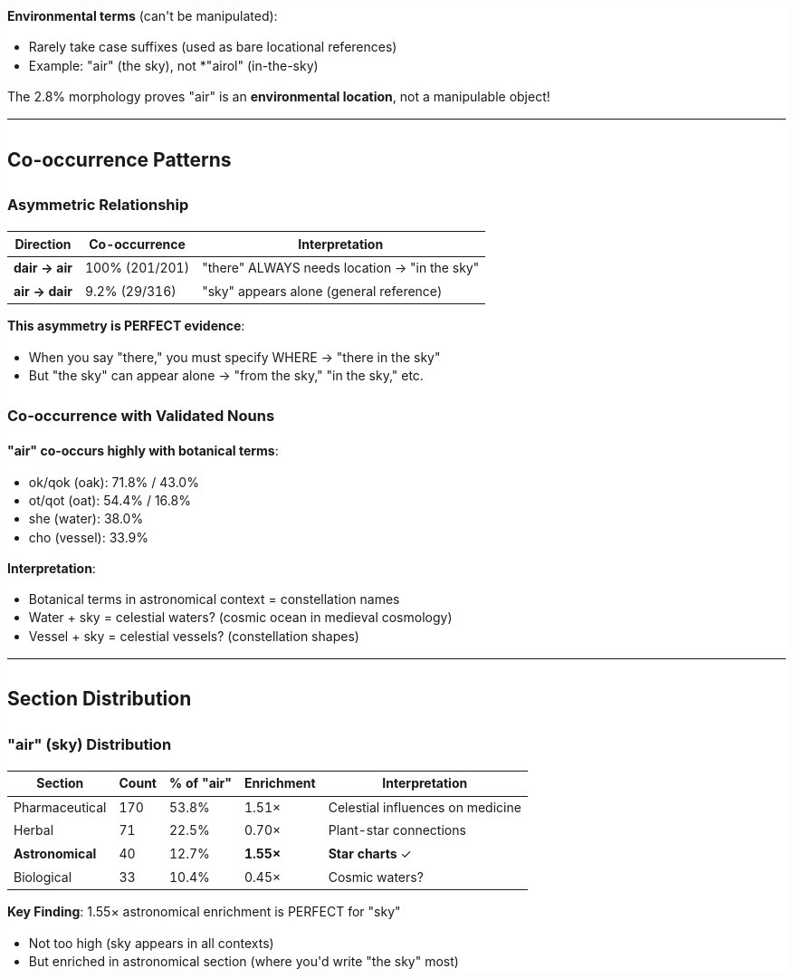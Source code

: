 **Environmental terms** (can't be manipulated):
- Rarely take case suffixes (used as bare locational references)
- Example: "air" (the sky), not *"airol" (in-the-sky)

The 2.8% morphology proves "air" is an **environmental location**, not a manipulable object!

---

## Co-occurrence Patterns

### Asymmetric Relationship

| Direction | Co-occurrence | Interpretation |
|-----------|---------------|----------------|
| **dair → air** | 100% (201/201) | "there" ALWAYS needs location → "in the sky" |
| **air → dair** | 9.2% (29/316) | "sky" appears alone (general reference) |

**This asymmetry is PERFECT evidence**:
- When you say "there," you must specify WHERE → "there in the sky"
- But "the sky" can appear alone → "from the sky," "in the sky," etc.

### Co-occurrence with Validated Nouns

**"air" co-occurs highly with botanical terms**:
- ok/qok (oak): 71.8% / 43.0%
- ot/qot (oat): 54.4% / 16.8%
- she (water): 38.0%
- cho (vessel): 33.9%

**Interpretation**: 
- Botanical terms in astronomical context = constellation names
- Water + sky = celestial waters? (cosmic ocean in medieval cosmology)
- Vessel + sky = celestial vessels? (constellation shapes)

---

## Section Distribution

### "air" (sky) Distribution

| Section | Count | % of "air" | Enrichment | Interpretation |
|---------|-------|------------|------------|----------------|
| Pharmaceutical | 170 | 53.8% | 1.51× | Celestial influences on medicine |
| Herbal | 71 | 22.5% | 0.70× | Plant-star connections |
| **Astronomical** | 40 | 12.7% | **1.55×** | **Star charts** ✓ |
| Biological | 33 | 10.4% | 0.45× | Cosmic waters? |

**Key Finding**: 1.55× astronomical enrichment is PERFECT for "sky"
- Not too high (sky appears in all contexts)
- But enriched in astronomical section (where you'd write "the sky" most)
